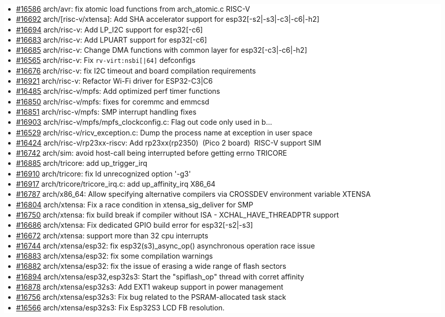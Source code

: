 * [#16586](https://github.com/apache/nuttx/pull/16586) arch/avr: fix atomic load functions from arch_atomic.c
RISC-V
* [#16692](https://github.com/apache/nuttx/pull/16692) arch/[risc-v/xtensa]: Add SHA accelerator support for esp32[-s2|-s3|-c3|-c6|-h2]
* [#16694](https://github.com/apache/nuttx/pull/16694) arch/risc-v: Add LP_I2C support for esp32[-c6]
* [#16683](https://github.com/apache/nuttx/pull/16683) arch/risc-v: Add LPUART support for esp32[-c6]
* [#16685](https://github.com/apache/nuttx/pull/16685) arch/risc-v: Change DMA functions with common layer for esp32[-c3|-c6|-h2]
* [#16565](https://github.com/apache/nuttx/pull/16565) arch/risc-v: Fix `rv-virt:nsbi[|64]` defconfigs
* [#16676](https://github.com/apache/nuttx/pull/16676) arch/risc-v: fix I2C timeout and board compilation requirements
* [#16921](https://github.com/apache/nuttx/pull/16921) arch/risc-v: Refactor Wi-Fi driver for ESP32-C3|C6
* [#16485](https://github.com/apache/nuttx/pull/16485) arch/risc-v/mpfs: Add optimized perf timer functions
* [#16850](https://github.com/apache/nuttx/pull/16850) arch/risc-v/mpfs: fixes for coremmc and emmcsd
* [#16851](https://github.com/apache/nuttx/pull/16851) arch/risc-v/mpfs: SMP interrupt handling fixes
* [#16903](https://github.com/apache/nuttx/pull/16903) arch/risc-v/mpfs/mpfs_clockconfig.c: Flag out code only used in b…
* [#16529](https://github.com/apache/nuttx/pull/16529) arch/risc-v/ricv_exception.c: Dump the process name at exception in user space
* [#16424](https://github.com/apache/nuttx/pull/16424) arch/risc-v/rp23xx-riscv: Add rp23xx(rp2350)  (Pico 2 board)  RISC-V support
SIM
* [#16742](https://github.com/apache/nuttx/pull/16742) arch/sim: avoid host-call being interrupted before getting errno
TRICORE
* [#16885](https://github.com/apache/nuttx/pull/16885) arch/tricore: add up_trigger_irq
* [#16910](https://github.com/apache/nuttx/pull/16910) arch/tricore: fix ld unrecognized option '-g3'
* [#16917](https://github.com/apache/nuttx/pull/16917) arch/tricore/tricore_irq.c: add up_affinity_irq
X86_64
* [#16787](https://github.com/apache/nuttx/pull/16787) arch/x86_64: Allow specifying alternative compilers via CROSSDEV environment variable
XTENSA
* [#16804](https://github.com/apache/nuttx/pull/16804) arch/xtensa: Fix a race condition in xtensa_sig_deliver for SMP
* [#16750](https://github.com/apache/nuttx/pull/16750) arch/xtensa: fix build break if compiler without ISA - XCHAL_HAVE_THREADPTR support
* [#16686](https://github.com/apache/nuttx/pull/16686) arch/xtensa: Fix dedicated GPIO build error for esp32[-s2|-s3]
* [#16672](https://github.com/apache/nuttx/pull/16672) arch/xtensa: support more than 32 cpu interrupts
* [#16744](https://github.com/apache/nuttx/pull/16744) arch/xtensa/esp32: fix esp32(s3)_async_op() asynchronous operation race issue
* [#16883](https://github.com/apache/nuttx/pull/16883) arch/xtensa/esp32: fix some compilation warnings
* [#16882](https://github.com/apache/nuttx/pull/16882) arch/xtensa/esp32: fix the issue of erasing a wide range of flash sectors
* [#16894](https://github.com/apache/nuttx/pull/16894) arch/xtensa/esp32,esp32s3: Start the "spiflash_op" thread with corret affinity
* [#16878](https://github.com/apache/nuttx/pull/16878) arch/xtensa/esp32s3: Add EXT1 wakeup support in power management
* [#16756](https://github.com/apache/nuttx/pull/16756) arch/xtensa/esp32s3: Fix bug related to the PSRAM-allocated task stack
* [#16566](https://github.com/apache/nuttx/pull/16566) arch/xtensa/esp32s3: Fix Esp32S3 LCD FB resolution.
